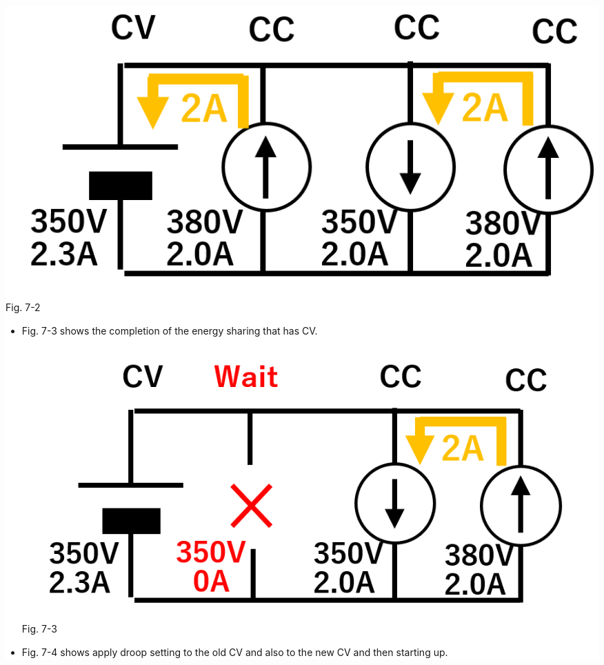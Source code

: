 ![](media/media/image15.png)  
Fig. 7-2

* Fig. 7-3 shows the completion of the energy sharing that has CV.
![](media/media/image17.png)  
Fig. 7-3

* Fig. 7-4 shows apply droop setting to the old CV and also to the new CV and then starting up.